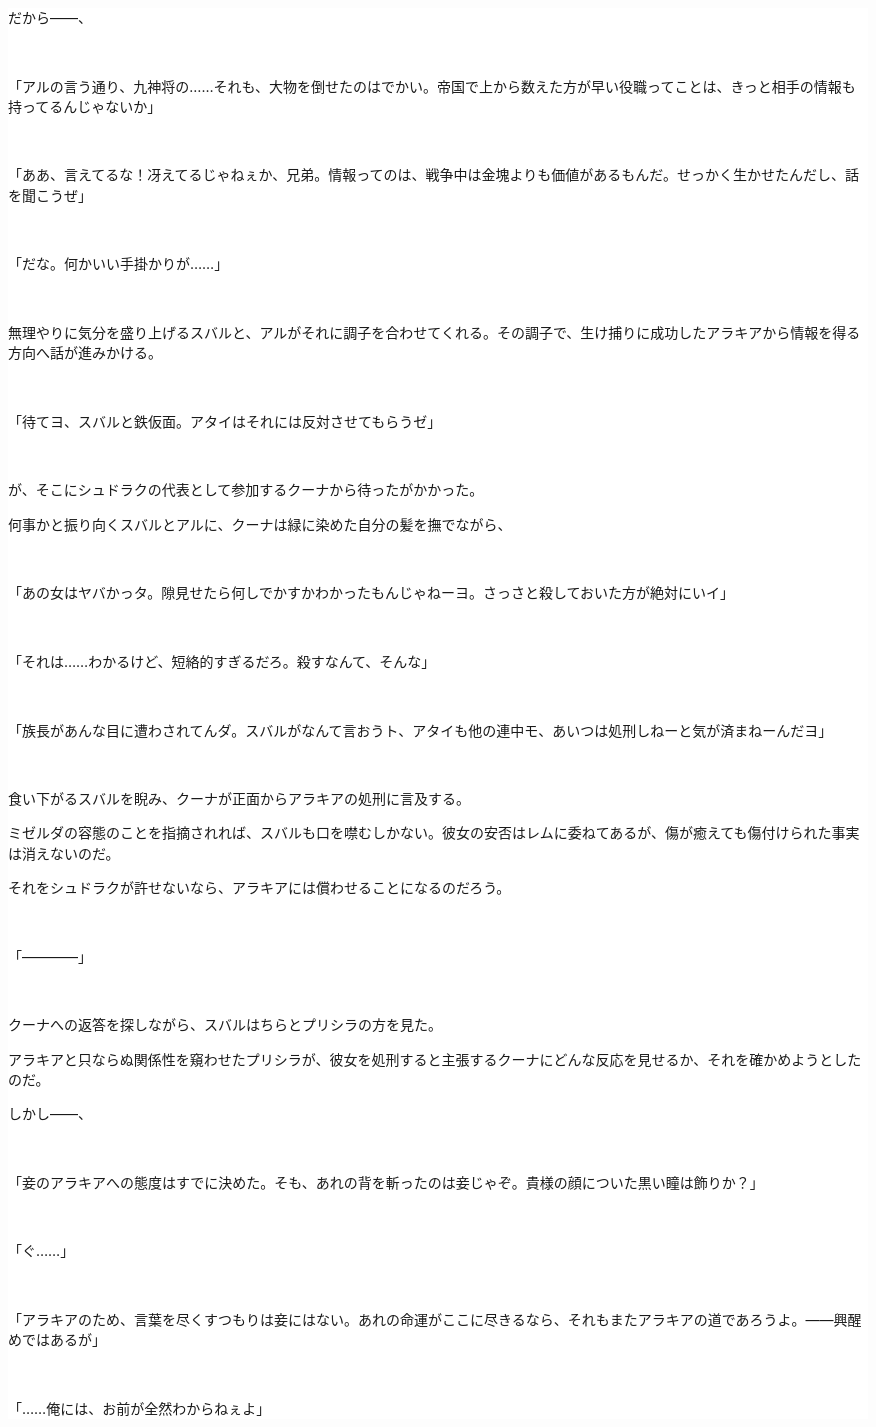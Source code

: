 だから――、

　

「アルの言う通り、九神将の……それも、大物を倒せたのはでかい。帝国で上から数えた方が早い役職ってことは、きっと相手の情報も持ってるんじゃないか」

　

「ああ、言えてるな！冴えてるじゃねぇか、兄弟。情報ってのは、戦争中は金塊よりも価値があるもんだ。せっかく生かせたんだし、話を聞こうぜ」

　

「だな。何かいい手掛かりが……」

　

無理やりに気分を盛り上げるスバルと、アルがそれに調子を合わせてくれる。その調子で、生け捕りに成功したアラキアから情報を得る方向へ話が進みかける。

　

「待てヨ、スバルと鉄仮面。アタイはそれには反対させてもらうゼ」

　

が、そこにシュドラクの代表として参加するクーナから待ったがかかった。

何事かと振り向くスバルとアルに、クーナは緑に染めた自分の髪を撫でながら、

　

「あの女はヤバかっタ。隙見せたら何しでかすかわかったもんじゃねーヨ。さっさと殺しておいた方が絶対にいイ」

　

「それは……わかるけど、短絡的すぎるだろ。殺すなんて、そんな」

　

「族長があんな目に遭わされてんダ。スバルがなんて言おうト、アタイも他の連中モ、あいつは処刑しねーと気が済まねーんだヨ」

　

食い下がるスバルを睨み、クーナが正面からアラキアの処刑に言及する。

ミゼルダの容態のことを指摘されれば、スバルも口を噤むしかない。彼女の安否はレムに委ねてあるが、傷が癒えても傷付けられた事実は消えないのだ。

それをシュドラクが許せないなら、アラキアには償わせることになるのだろう。

　

「――――」

　

クーナへの返答を探しながら、スバルはちらとプリシラの方を見た。

アラキアと只ならぬ関係性を窺わせたプリシラが、彼女を処刑すると主張するクーナにどんな反応を見せるか、それを確かめようとしたのだ。

しかし――、

　

「妾のアラキアへの態度はすでに決めた。そも、あれの背を斬ったのは妾じゃぞ。貴様の顔についた黒い瞳は飾りか？」

　

「ぐ……」

　

「アラキアのため、言葉を尽くすつもりは妾にはない。あれの命運がここに尽きるなら、それもまたアラキアの道であろうよ。――興醒めではあるが」

　

「……俺には、お前が全然わからねぇよ」
